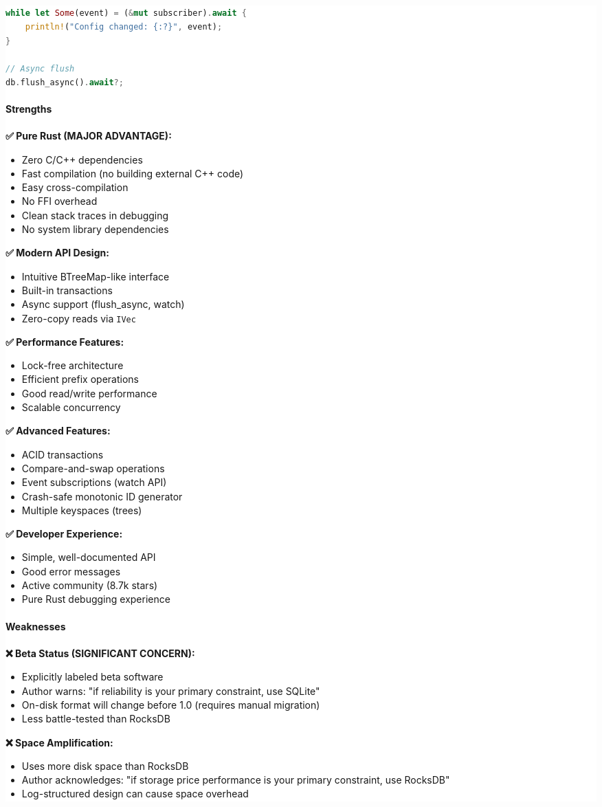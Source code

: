 ```rust
while let Some(event) = (&mut subscriber).await {
    println!("Config changed: {:?}", event);
}

// Async flush
db.flush_async().await?;
```

#### Strengths

**✅ Pure Rust (MAJOR ADVANTAGE):**
- Zero C/C++ dependencies
- Fast compilation (no building external C++ code)
- Easy cross-compilation
- No FFI overhead
- Clean stack traces in debugging
- No system library dependencies

**✅ Modern API Design:**
- Intuitive BTreeMap-like interface
- Built-in transactions
- Async support (flush_async, watch)
- Zero-copy reads via `IVec`

**✅ Performance Features:**
- Lock-free architecture
- Efficient prefix operations
- Good read/write performance
- Scalable concurrency

**✅ Advanced Features:**
- ACID transactions
- Compare-and-swap operations
- Event subscriptions (watch API)
- Crash-safe monotonic ID generator
- Multiple keyspaces (trees)

**✅ Developer Experience:**
- Simple, well-documented API
- Good error messages
- Active community (8.7k stars)
- Pure Rust debugging experience

#### Weaknesses

**❌ Beta Status (SIGNIFICANT CONCERN):**
- Explicitly labeled beta software
- Author warns: "if reliability is your primary constraint, use SQLite"
- On-disk format will change before 1.0 (requires manual migration)
- Less battle-tested than RocksDB

**❌ Space Amplification:**
- Uses more disk space than RocksDB
- Author acknowledges: "if storage price performance is your primary constraint, use RocksDB"
- Log-structured design can cause space overhead
